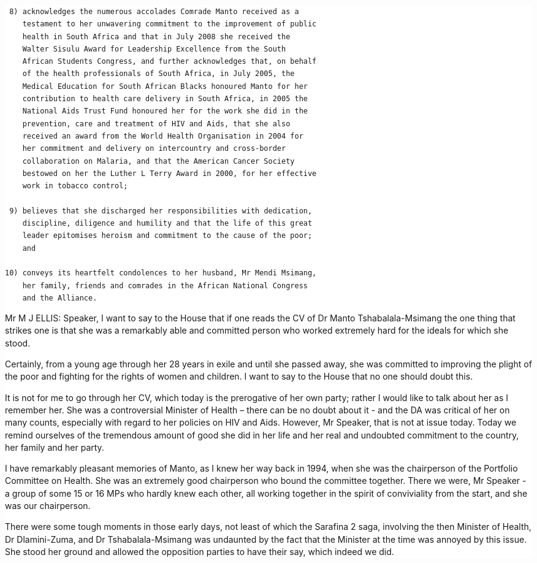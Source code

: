      8) acknowledges the numerous accolades Comrade Manto received as a
        testament to her unwavering commitment to the improvement of public
        health in South Africa and that in July 2008 she received the
        Walter Sisulu Award for Leadership Excellence from the South
        African Students Congress, and further acknowledges that, on behalf
        of the health professionals of South Africa, in July 2005, the
        Medical Education for South African Blacks honoured Manto for her
        contribution to health care delivery in South Africa, in 2005 the
        National Aids Trust Fund honoured her for the work she did in the
        prevention, care and treatment of HIV and Aids, that she also
        received an award from the World Health Organisation in 2004 for
        her commitment and delivery on intercountry and cross-border
        collaboration on Malaria, and that the American Cancer Society
        bestowed on her the Luther L Terry Award in 2000, for her effective
        work in tobacco control;

     9) believes that she discharged her responsibilities with dedication,
        discipline, diligence and humility and that the life of this great
        leader epitomises heroism and commitment to the cause of the poor;
        and

    10) conveys its heartfelt condolences to her husband, Mr Mendi Msimang,
        her family, friends and comrades in the African National Congress
        and the Alliance.

Mr M J ELLIS: Speaker, I want to say to the House that if one reads the CV
of Dr Manto Tshabalala-Msimang the one thing that strikes one is that she
was a remarkably able and committed person who worked extremely hard for
the ideals for which she stood.

Certainly, from a young age through her 28 years in exile and until she
passed away, she was committed to improving the plight of the poor and
fighting for the rights of women and children. I want to say to the House
that no one should doubt this.

It is not for me to go through her CV, which today is the prerogative of
her own party; rather I would like to talk about her as I remember her. She
was a controversial Minister of Health – there can be no doubt about it -
and the DA was critical of her on many counts, especially with regard to
her policies on HIV and Aids. However, Mr Speaker, that is not at issue
today. Today we remind ourselves of the tremendous amount of good she did
in her life and her real and undoubted commitment to the country, her
family and her party.

I have remarkably pleasant memories of Manto, as I knew her way back in
1994, when she was the chairperson of the Portfolio Committee on Health.
She was an extremely good chairperson who bound the committee together.
There we were, Mr Speaker - a group of some 15 or 16 MPs who hardly knew
each other, all working together in the spirit of conviviality from the
start, and she was our chairperson.

There were some tough moments in those early days, not least of which the
Sarafina 2 saga, involving the then Minister of Health, Dr Dlamini-Zuma,
and Dr Tshabalala-Msimang was undaunted by the fact that the Minister at
the time was annoyed by this issue. She stood her ground and allowed the
opposition parties to have their say, which indeed we did.
